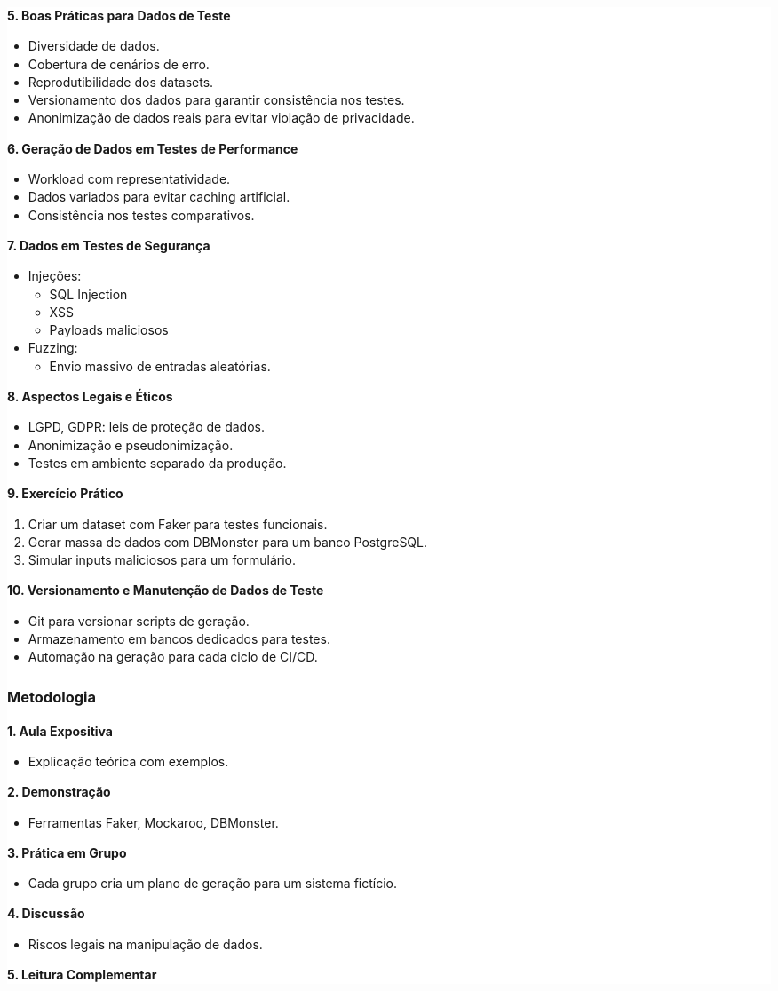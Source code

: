 **5. Boas Práticas para Dados de Teste**

* Diversidade de dados.
* Cobertura de cenários de erro.
* Reprodutibilidade dos datasets.
* Versionamento dos dados para garantir consistência nos testes.
* Anonimização de dados reais para evitar violação de privacidade.

**6. Geração de Dados em Testes de Performance**

* Workload com representatividade.
* Dados variados para evitar caching artificial.
* Consistência nos testes comparativos.

**7. Dados em Testes de Segurança**

* Injeções:
  + SQL Injection
  + XSS
  + Payloads maliciosos
* Fuzzing:
  + Envio massivo de entradas aleatórias.

**8. Aspectos Legais e Éticos**

* LGPD, GDPR: leis de proteção de dados.
* Anonimização e pseudonimização.
* Testes em ambiente separado da produção.

**9. Exercício Prático**

1. Criar um dataset com Faker para testes funcionais.
2. Gerar massa de dados com DBMonster para um banco PostgreSQL.
3. Simular inputs maliciosos para um formulário.

**10. Versionamento e Manutenção de Dados de Teste**

* Git para versionar scripts de geração.
* Armazenamento em bancos dedicados para testes.
* Automação na geração para cada ciclo de CI/CD.

### Metodologia

**1. Aula Expositiva**

* Explicação teórica com exemplos.

**2. Demonstração**

* Ferramentas Faker, Mockaroo, DBMonster.

**3. Prática em Grupo**

* Cada grupo cria um plano de geração para um sistema fictício.

**4. Discussão**

* Riscos legais na manipulação de dados.

**5. Leitura Complementar**
